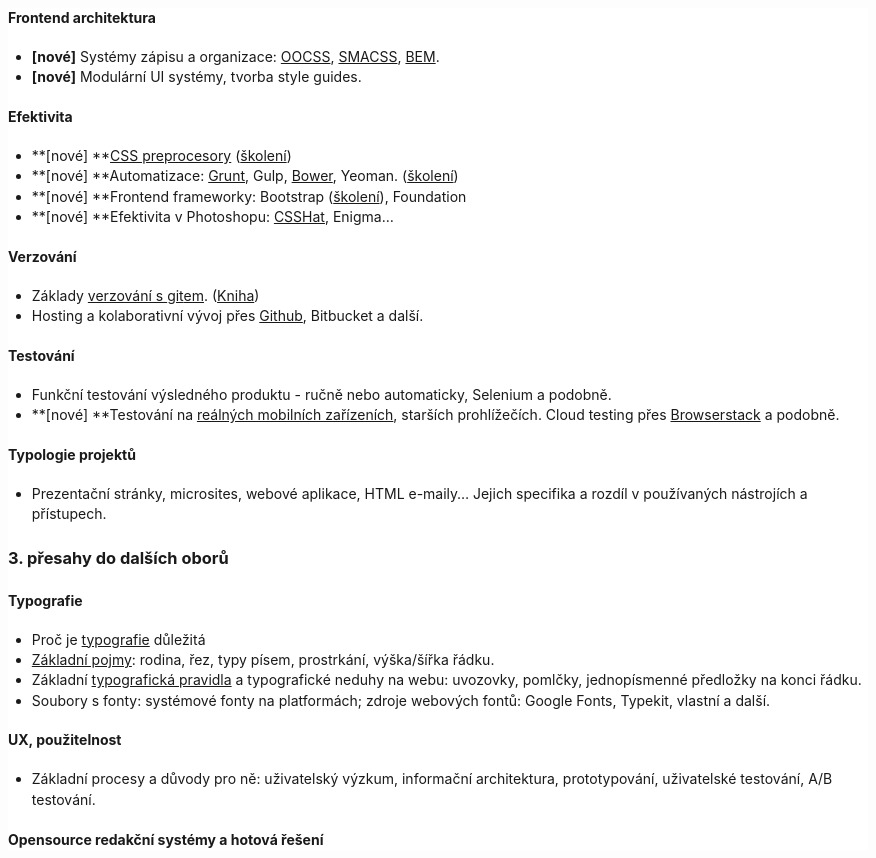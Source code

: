 #### Frontend architektura

* **[nové]** Systémy zápisu a organizace: [OOCSS](https://www.vzhurudolu.cz/prirucka/oocss), [SMACSS](https://www.vzhurudolu.cz/prirucka/smacss), [BEM](https://www.vzhurudolu.cz/prirucka/bem).
* **[nové]** Modulární UI systémy, tvorba style guides.

#### Efektivita

* **[nové] **[CSS preprocesory](https://www.vzhurudolu.cz/blog/12-css-preprocesory-1) ([školení](https://www.vzhurudolu.cz/kurzy/webovy-frontend))
* **[nové] **Automatizace: [Grunt](https://www.vzhurudolu.cz/prirucka/grunt), Gulp, [Bower](https://www.vzhurudolu.cz/prirucka/bower), Yeoman. ([školení](https://www.vzhurudolu.cz/kurzy/grunt-gulp))
* **[nové] **Frontend frameworky: Bootstrap ([školení](https://www.vzhurudolu.cz/kurzy/bootstrap)), Foundation
* **[nové] **Efektivita v Photoshopu: [CSSHat](https://csshat.com/), Enigma…



#### Verzování

* Základy [verzování s ](http://rogerdudler.github.io/git-guide/)[git](http://rogerdudler.github.io/git-guide/)[em](http://rogerdudler.github.io/git-guide/). ([Kniha](http://knihy.nic.cz/files/nic/edice/scott_chacon_pro_git.pdf))
* Hosting a kolaborativní vývoj přes [Github](http://cs.wikipedia.org/wiki/GitHub), Bitbucket a další.

#### Testování

* Funkční testování výsledného produktu - ručně nebo automaticky, Selenium a podobně.
* **[nové] **Testování na [reálných mobilních zařízeních](https://www.vzhurudolu.cz/prirucka/jak-testovat-responzivni-weby), starších prohlížečích. Cloud testing přes [Browserstack](https://www.browserstack.com/) a podobně.

#### Typologie projektů

* Prezentační stránky, microsites, webové aplikace, HTML e-maily… Jejich specifika a rozdíl v používaných nástrojích a přístupech.

### 3. přesahy do dalších oborů

#### Typografie

* Proč je [typografie](typografie.md) důležitá
* [Základní pojmy](http://typomil.com/): rodina, řez, typy písem, prostrkání, výška/šířka řádku.
* Základní [typografická pravidla](http://www.pixy.cz/pixylophone/2003_02_archiv.html) a typografické neduhy na webu: uvozovky, pomlčky, jednopísmenné předložky na konci řádku.
* Soubory s fonty: systémové fonty na platformách; zdroje webových fontů: Google Fonts, Typekit, vlastní a další.

#### UX, použitelnost

* Základní procesy a důvody pro ně: uživatelský výzkum, informační architektura, prototypování, uživatelské testování, A/B testování.

#### Opensource redakční systémy a hotová řešení
